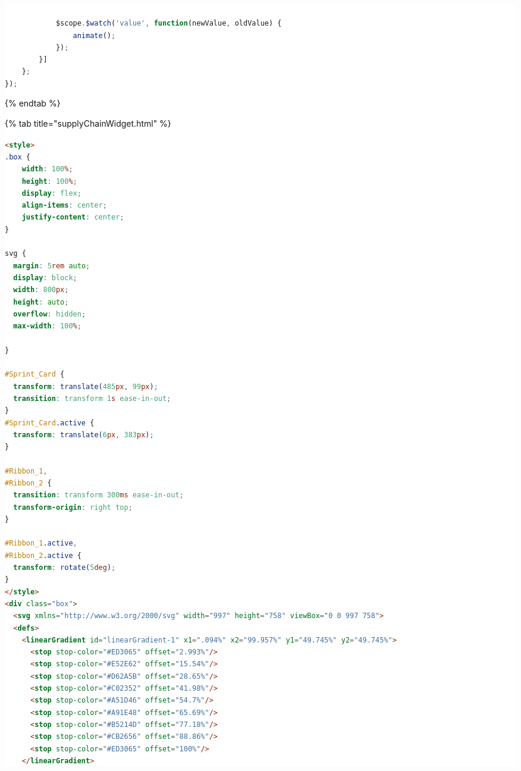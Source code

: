 ```javascript
            
            $scope.$watch('value', function(newValue, oldValue) {
                animate();
            });
        }]
    };
});
```
{% endtab %}

{% tab title="supplyChainWidget.html" %}
```html
<style>
.box {
    width: 100%;
    height: 100%;
    display: flex;
    align-items: center;
    justify-content: center;
}

svg {
  margin: 5rem auto;
  display: block;
  width: 800px;
  height: auto;
  overflow: hidden;
  max-width: 100%;
  
}

#Sprint_Card {
  transform: translate(485px, 99px);
  transition: transform 1s ease-in-out;
}
#Sprint_Card.active {
  transform: translate(6px, 383px);
}

#Ribbon_1,
#Ribbon_2 {
  transition: transform 300ms ease-in-out;
  transform-origin: right top;
}

#Ribbon_1.active,
#Ribbon_2.active {
  transform: rotate(5deg);
}
</style>
<div class="box">
  <svg xmlns="http://www.w3.org/2000/svg" width="997" height="758" viewBox="0 0 997 758">
  <defs>
    <linearGradient id="linearGradient-1" x1=".094%" x2="99.957%" y1="49.745%" y2="49.745%">
      <stop stop-color="#ED3065" offset="2.993%"/>
      <stop stop-color="#E52E62" offset="15.54%"/>
      <stop stop-color="#D62A5B" offset="28.65%"/>
      <stop stop-color="#C02352" offset="41.98%"/>
      <stop stop-color="#A51D46" offset="54.7%"/>
      <stop stop-color="#A91E48" offset="65.69%"/>
      <stop stop-color="#B5214D" offset="77.18%"/>
      <stop stop-color="#CB2656" offset="88.86%"/>
      <stop stop-color="#ED3065" offset="100%"/>
    </linearGradient>
```
